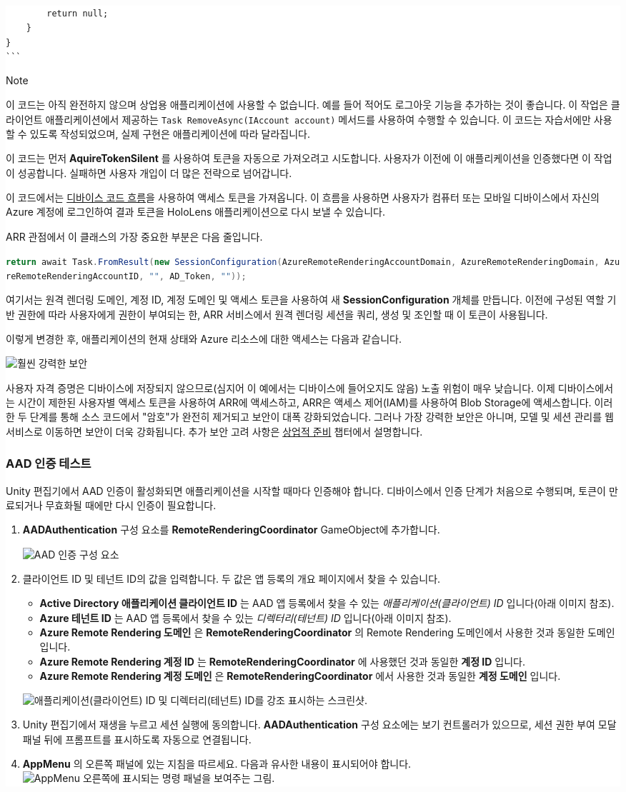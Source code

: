             return null;
        }
    }
    ```

>[!NOTE]
> 이 코드는 아직 완전하지 않으며 상업용 애플리케이션에 사용할 수 없습니다. 예를 들어 적어도 로그아웃 기능을 추가하는 것이 좋습니다. 이 작업은 클라이언트 애플리케이션에서 제공하는 `Task RemoveAsync(IAccount account)` 메서드를 사용하여 수행할 수 있습니다. 이 코드는 자습서에만 사용할 수 있도록 작성되었으며, 실제 구현은 애플리케이션에 따라 달라집니다.

이 코드는 먼저 **AquireTokenSilent** 를 사용하여 토큰을 자동으로 가져오려고 시도합니다. 사용자가 이전에 이 애플리케이션을 인증했다면 이 작업이 성공합니다. 실패하면 사용자 개입이 더 많은 전략으로 넘어갑니다.

이 코드에서는 [디바이스 코드 흐름](../../../../active-directory/develop/v2-oauth2-device-code.md)을 사용하여 액세스 토큰을 가져옵니다. 이 흐름을 사용하면 사용자가 컴퓨터 또는 모바일 디바이스에서 자신의 Azure 계정에 로그인하여 결과 토큰을 HoloLens 애플리케이션으로 다시 보낼 수 있습니다.

ARR 관점에서 이 클래스의 가장 중요한 부분은 다음 줄입니다.

```cs
return await Task.FromResult(new SessionConfiguration(AzureRemoteRenderingAccountDomain, AzureRemoteRenderingDomain, AzureRemoteRenderingAccountID, "", AD_Token, ""));
```

여기서는 원격 렌더링 도메인, 계정 ID, 계정 도메인 및 액세스 토큰을 사용하여 새 **SessionConfiguration** 개체를 만듭니다. 이전에 구성된 역할 기반 권한에 따라 사용자에게 권한이 부여되는 한, ARR 서비스에서 원격 렌더링 세션을 쿼리, 생성 및 조인할 때 이 토큰이 사용됩니다.

이렇게 변경한 후, 애플리케이션의 현재 상태와 Azure 리소스에 대한 액세스는 다음과 같습니다.

![훨씬 강력한 보안](./media/security-three.png)

사용자 자격 증명은 디바이스에 저장되지 않으므로(심지어 이 예에서는 디바이스에 들어오지도 않음) 노출 위험이 매우 낮습니다. 이제 디바이스에서는 시간이 제한된 사용자별 액세스 토큰을 사용하여 ARR에 액세스하고, ARR은 액세스 제어(IAM)를 사용하여 Blob Storage에 액세스합니다. 이러한 두 단계를 통해 소스 코드에서 "암호"가 완전히 제거되고 보안이 대폭 강화되었습니다. 그러나 가장 강력한 보안은 아니며, 모델 및 세션 관리를 웹 서비스로 이동하면 보안이 더욱 강화됩니다. 추가 보안 고려 사항은 [상업적 준비](../commercial-ready/commercial-ready.md) 챕터에서 설명합니다.

### <a name="testing-aad-auth"></a>AAD 인증 테스트

Unity 편집기에서 AAD 인증이 활성화되면 애플리케이션을 시작할 때마다 인증해야 합니다. 디바이스에서 인증 단계가 처음으로 수행되며, 토큰이 만료되거나 무효화될 때에만 다시 인증이 필요합니다.

1. **AADAuthentication** 구성 요소를 **RemoteRenderingCoordinator** GameObject에 추가합니다.

    ![AAD 인증 구성 요소](./media/azure-active-directory-auth-component.png)

1. 클라이언트 ID 및 테넌트 ID의 값을 입력합니다. 두 값은 앱 등록의 개요 페이지에서 찾을 수 있습니다.

    * **Active Directory 애플리케이션 클라이언트 ID** 는 AAD 앱 등록에서 찾을 수 있는 *애플리케이션(클라이언트) ID* 입니다(아래 이미지 참조).
    * **Azure 테넌트 ID** 는 AAD 앱 등록에서 찾을 수 있는 *디렉터리(테넌트) ID* 입니다(아래 이미지 참조).
    * **Azure Remote Rendering 도메인** 은 **RemoteRenderingCoordinator** 의 Remote Rendering 도메인에서 사용한 것과 동일한 도메인입니다.
    * **Azure Remote Rendering 계정 ID** 는 **RemoteRenderingCoordinator** 에 사용했던 것과 동일한 **계정 ID** 입니다.
    * **Azure Remote Rendering 계정 도메인** 은 **RemoteRenderingCoordinator** 에서 사용한 것과 동일한 **계정 도메인** 입니다.

    ![애플리케이션(클라이언트) ID 및 디렉터리(테넌트) ID를 강조 표시하는 스크린샷.](./media/app-overview-data.png)

1. Unity 편집기에서 재생을 누르고 세션 실행에 동의합니다.
    **AADAuthentication** 구성 요소에는 보기 컨트롤러가 있으므로, 세션 권한 부여 모달 패널 뒤에 프롬프트를 표시하도록 자동으로 연결됩니다.
1. **AppMenu** 의 오른쪽 패널에 있는 지침을 따르세요.
    다음과 유사한 내용이 표시되어야 합니다. ![AppMenu 오른쪽에 표시되는 명령 패널을 보여주는 그림.](./media/device-flow-instructions.png)
    